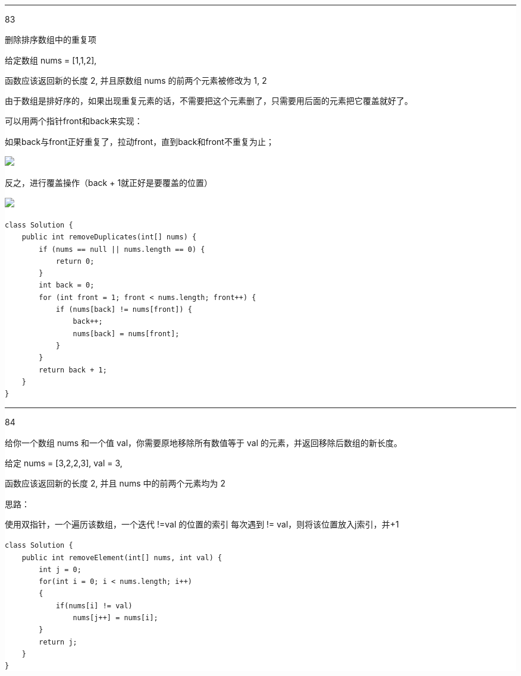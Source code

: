 ----------
83

删除排序数组中的重复项

给定数组 nums = [1,1,2], 

函数应该返回新的长度 2, 并且原数组 nums 的前两个元素被修改为 1, 2

由于数组是排好序的，如果出现重复元素的话，不需要把这个元素删了，只需要用后面的元素把它覆盖就好了。

可以用两个指针front和back来实现：

如果back与front正好重复了，拉动front，直到back和front不重复为止；

![](TY/36.png)

反之，进行覆盖操作（back + 1就正好是要覆盖的位置）

![](TY/37.png)

```
class Solution {
    public int removeDuplicates(int[] nums) {
        if (nums == null || nums.length == 0) {
            return 0;
        }
        int back = 0;
        for (int front = 1; front < nums.length; front++) {
            if (nums[back] != nums[front]) {
                back++;
                nums[back] = nums[front];
            }
        }
        return back + 1;
    }
}
```

----------
84

给你一个数组 nums 和一个值 val，你需要原地移除所有数值等于 val 的元素，并返回移除后数组的新长度。

给定 nums = [3,2,2,3], val = 3,

函数应该返回新的长度 2, 并且 nums 中的前两个元素均为 2


思路：

使用双指针，一个遍历该数组，一个迭代 !=val 的位置的索引
每次遇到 != val，则将该位置放入j索引，并+1

```
class Solution {
    public int removeElement(int[] nums, int val) {
        int j = 0;
        for(int i = 0; i < nums.length; i++)
        {
            if(nums[i] != val)
                nums[j++] = nums[i];
        }
        return j;
    }
}
```
